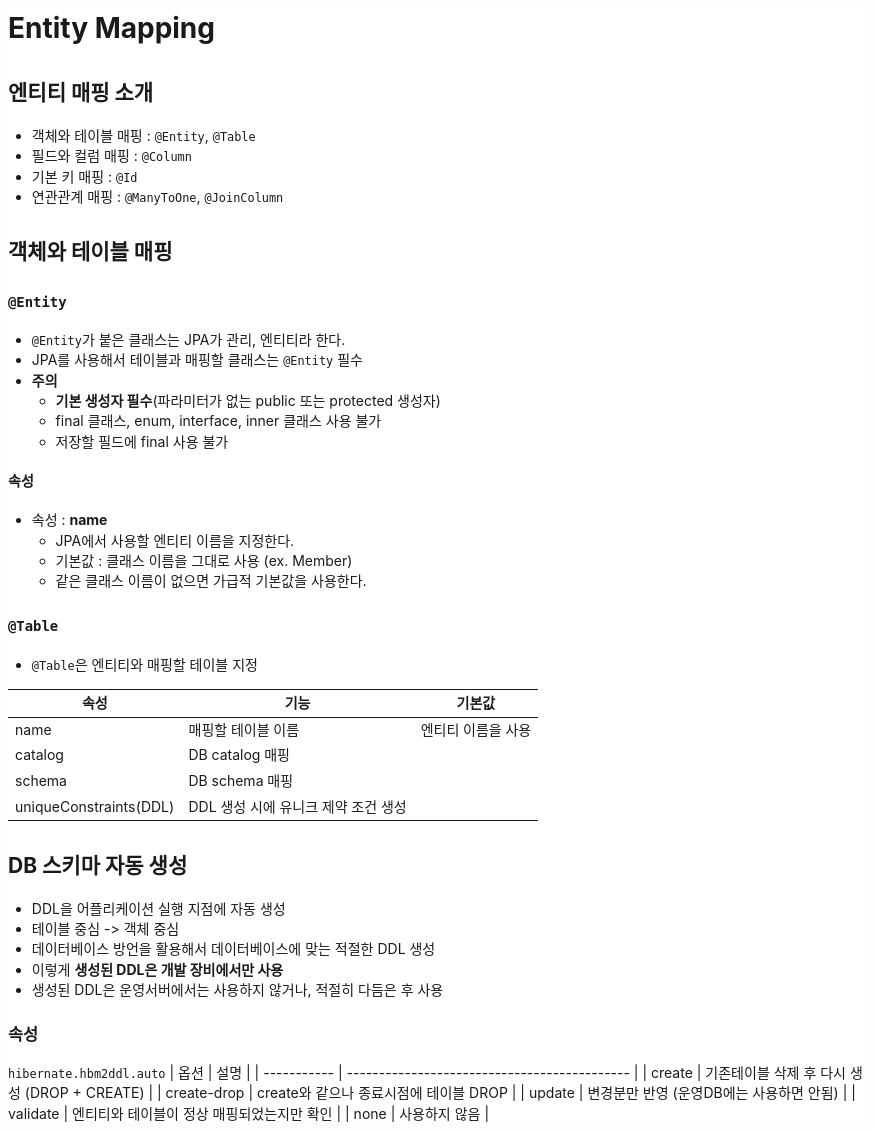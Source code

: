 # Entity Mapping

## 엔티티 매핑 소개

- 객체와 테이블 매핑 : `@Entity`, `@Table`
- 필드와 컬럼 매핑 : `@Column`
- 기본 키 매핑 : `@Id`
- 연관관계 매핑 : `@ManyToOne`, `@JoinColumn`

## 객체와 테이블 매핑

### `@Entity`

- `@Entity`가 붙은 클래스는 JPA가 관리, 엔티티라 한다.
- JPA를 사용해서 테이블과 매핑할 클래스는 `@Entity` 필수
- **주의**
  - **기본 생성자 필수**(파라미터가 없는 public 또는 protected 생성자)
  - final 클래스, enum, interface, inner 클래스 사용 불가
  - 저장할 필드에 final 사용 불가

#### 속성

- 속성 : **name**
  - JPA에서 사용할 엔티티 이름을 지정한다.
  - 기본값 : 클래스 이름을 그대로 사용 (ex. Member)
  - 같은 클래스 이름이 없으면 가급적 기본값을 사용한다.

### `@Table`
- `@Table`은 엔티티와 매핑할 테이블 지정

| 속성                   | 기능                                | 기본값             |
| ---------------------- | ----------------------------------- | ------------------ |
| name                   | 매핑할 테이블 이름                  | 엔티티 이름을 사용 |
| catalog                | DB catalog 매핑                     |                    |
| schema                 | DB schema 매핑                      |                    |
| uniqueConstraints(DDL) | DDL 생성 시에 유니크 제약 조건 생성 |                    |

## DB 스키마 자동 생성
- DDL을 어플리케이션 실행 지점에 자동 생성
- 테이블 중심 -> 객체 중심
- 데이터베이스 방언을 활용해서 데이터베이스에 맞는 적절한 DDL 생성
- 이렇게 **생성된 DDL은 개발 장비에서만 사용**
- 생성된 DDL은 운영서버에서는 사용하지 않거나, 적절히 다듬은 후 사용

### 속성
`hibernate.hbm2ddl.auto`
| 옵션        | 설명                                         |
| ----------- | -------------------------------------------- |
| create      | 기존테이블 삭제 후 다시 생성 (DROP + CREATE) |
| create-drop | create와 같으나 종료시점에 테이블 DROP       |
| update      | 변경분만 반영 (운영DB에는 사용하면 안됨)     |
| validate    | 엔티티와 테이블이 정상 매핑되었는지만 확인   |
| none        | 사용하지 않음 |
